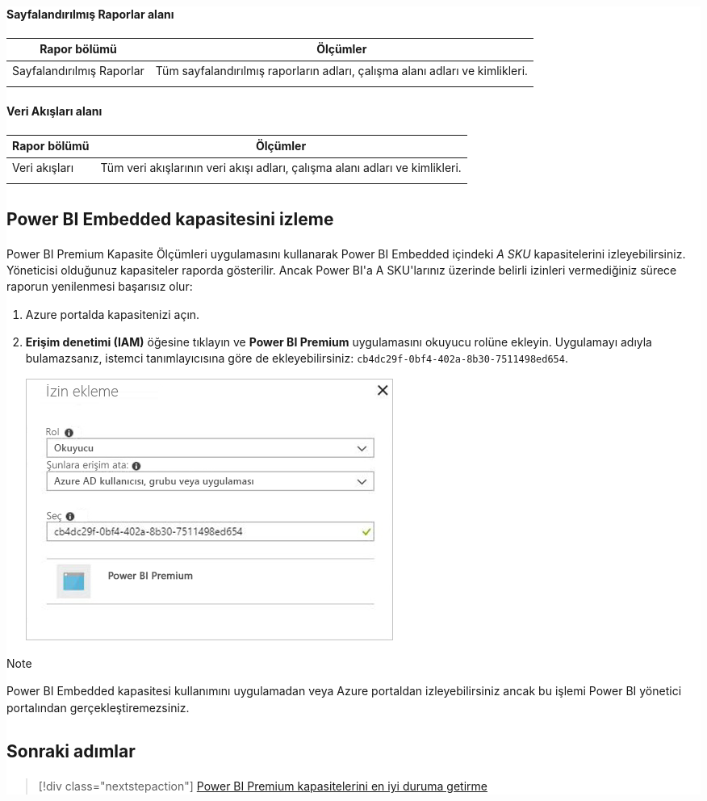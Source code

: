#### <a name="paginated-reports-area"></a>Sayfalandırılmış Raporlar alanı

| Rapor bölümü | Ölçümler |
| --- | --- |
| Sayfalandırılmış Raporlar | Tüm sayfalandırılmış raporların adları, çalışma alanı adları ve kimlikleri. |
|||

#### <a name="dataflows-area"></a>Veri Akışları alanı

| Rapor bölümü | Ölçümler |
| --- | --- |
| Veri akışları | Tüm veri akışlarının veri akışı adları, çalışma alanı adları ve kimlikleri. |
|||

## <a name="monitor-power-bi-embedded-capacity"></a>Power BI Embedded kapasitesini izleme

Power BI Premium Kapasite Ölçümleri uygulamasını kullanarak Power BI Embedded içindeki *A SKU* kapasitelerini izleyebilirsiniz. Yöneticisi olduğunuz kapasiteler raporda gösterilir. Ancak Power BI'a A SKU'larınız üzerinde belirli izinleri vermediğiniz sürece raporun yenilenmesi başarısız olur:

1. Azure portalda kapasitenizi açın.

1. **Erişim denetimi (IAM)** öğesine tıklayın ve **Power BI Premium** uygulamasını okuyucu rolüne ekleyin. Uygulamayı adıyla bulamazsanız, istemci tanımlayıcısına göre de ekleyebilirsiniz: `cb4dc29f-0bf4-402a-8b30-7511498ed654`.

    ![Power BI Embedded izinleri](media/service-admin-premium-monitor-capacity/embedded-permissions.png)

> [!NOTE]
> Power BI Embedded kapasitesi kullanımını uygulamadan veya Azure portaldan izleyebilirsiniz ancak bu işlemi Power BI yönetici portalından gerçekleştiremezsiniz.


## <a name="next-steps"></a>Sonraki adımlar

> [!div class="nextstepaction"]
> [Power BI Premium kapasitelerini en iyi duruma getirme](service-premium-capacity-optimize.md)
